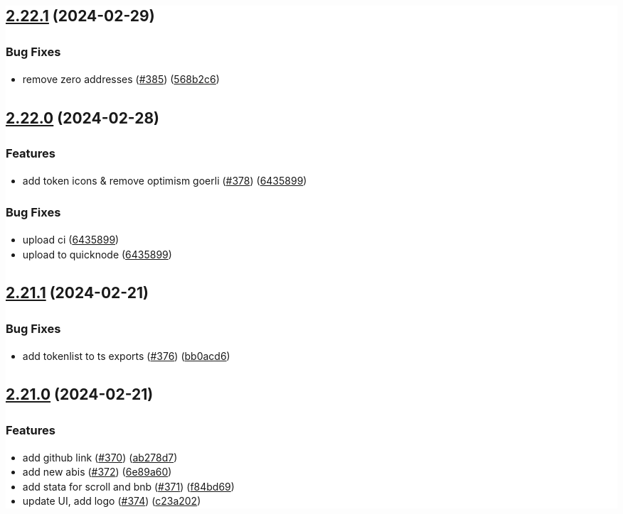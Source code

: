 ## [2.22.1](https://github.com/bgd-labs/aave-address-book/compare/v2.22.0...v2.22.1) (2024-02-29)


### Bug Fixes

* remove zero addresses ([#385](https://github.com/bgd-labs/aave-address-book/issues/385)) ([568b2c6](https://github.com/bgd-labs/aave-address-book/commit/568b2c6010d7e145227a3d23d8f7454dd50769ec))

## [2.22.0](https://github.com/bgd-labs/aave-address-book/compare/v2.21.1...v2.22.0) (2024-02-28)


### Features

* add token icons & remove optimism goerli ([#378](https://github.com/bgd-labs/aave-address-book/issues/378)) ([6435899](https://github.com/bgd-labs/aave-address-book/commit/6435899458adc2f35a3b0f87b68f1a16d9b6112e))


### Bug Fixes

* upload ci ([6435899](https://github.com/bgd-labs/aave-address-book/commit/6435899458adc2f35a3b0f87b68f1a16d9b6112e))
* upload to quicknode ([6435899](https://github.com/bgd-labs/aave-address-book/commit/6435899458adc2f35a3b0f87b68f1a16d9b6112e))

## [2.21.1](https://github.com/bgd-labs/aave-address-book/compare/v2.21.0...v2.21.1) (2024-02-21)


### Bug Fixes

* add tokenlist to ts exports ([#376](https://github.com/bgd-labs/aave-address-book/issues/376)) ([bb0acd6](https://github.com/bgd-labs/aave-address-book/commit/bb0acd6062929e299c86fc65b87c6336d7c40d5d))

## [2.21.0](https://github.com/bgd-labs/aave-address-book/compare/v2.20.0...v2.21.0) (2024-02-21)


### Features

* add github link ([#370](https://github.com/bgd-labs/aave-address-book/issues/370)) ([ab278d7](https://github.com/bgd-labs/aave-address-book/commit/ab278d7327ee183f7472b5266bb434c2439cefb7))
* add new abis ([#372](https://github.com/bgd-labs/aave-address-book/issues/372)) ([6e89a60](https://github.com/bgd-labs/aave-address-book/commit/6e89a60f1b2ee8b8f2679f6ee49cf48923f53cf1))
* add stata for scroll and bnb ([#371](https://github.com/bgd-labs/aave-address-book/issues/371)) ([f84bd69](https://github.com/bgd-labs/aave-address-book/commit/f84bd6992c8bf461ba10538053f85be1e4a22124))
* update UI, add logo ([#374](https://github.com/bgd-labs/aave-address-book/issues/374)) ([c23a202](https://github.com/bgd-labs/aave-address-book/commit/c23a20229ca21ca5a786050846a1965882700351))
